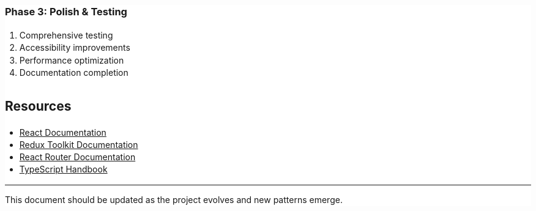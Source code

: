 ### Phase 3: Polish & Testing
1. Comprehensive testing
2. Accessibility improvements
3. Performance optimization
4. Documentation completion

## Resources
- [React Documentation](https://react.dev/)
- [Redux Toolkit Documentation](https://redux-toolkit.js.org/)
- [React Router Documentation](https://reactrouter.com/)
- [TypeScript Handbook](https://www.typescriptlang.org/docs/)

---

This document should be updated as the project evolves and new patterns emerge.